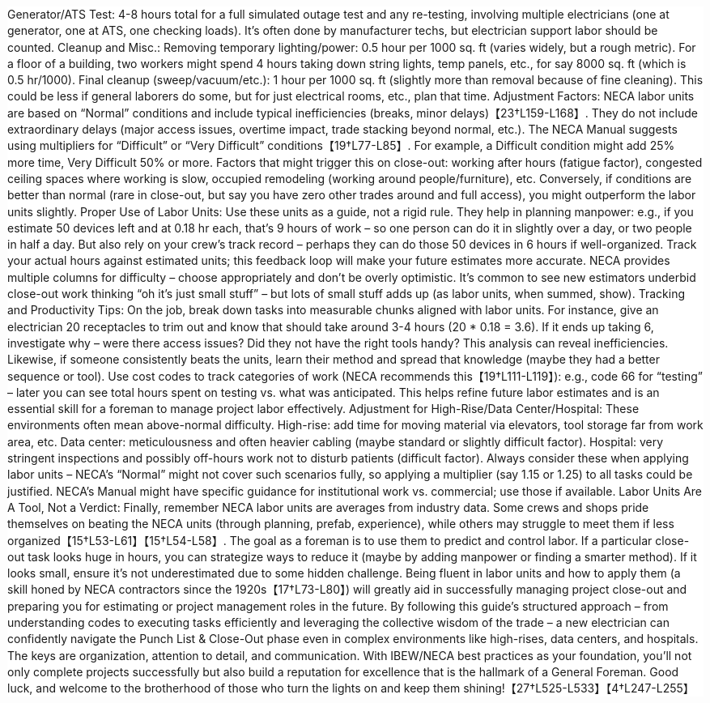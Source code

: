 Generator/ATS Test: 4-8 hours total for a full simulated outage test and any re-testing, involving multiple electricians (one at generator, one at ATS, one checking loads). It’s often done by manufacturer techs, but electrician support labor should be counted.
Cleanup and Misc.:
Removing temporary lighting/power: 0.5 hour per 1000 sq. ft (varies widely, but a rough metric). For a floor of a building, two workers might spend 4 hours taking down string lights, temp panels, etc., for say 8000 sq. ft (which is 0.5 hr/1000).
Final cleanup (sweep/vacuum/etc.): 1 hour per 1000 sq. ft (slightly more than removal because of fine cleaning). This could be less if general laborers do some, but for just electrical rooms, etc., plan that time.
Adjustment Factors: NECA labor units are based on “Normal” conditions and include typical inefficiencies (breaks, minor delays)【23†L159-L168】. They do not include extraordinary delays (major access issues, overtime impact, trade stacking beyond normal, etc.). The NECA Manual suggests using multipliers for “Difficult” or “Very Difficult” conditions【19†L77-L85】. For example, a Difficult condition might add 25% more time, Very Difficult 50% or more. Factors that might trigger this on close-out: working after hours (fatigue factor), congested ceiling spaces where working is slow, occupied remodeling (working around people/furniture), etc. Conversely, if conditions are better than normal (rare in close-out, but say you have zero other trades around and full access), you might outperform the labor units slightly. Proper Use of Labor Units: Use these units as a guide, not a rigid rule. They help in planning manpower: e.g., if you estimate 50 devices left and at 0.18 hr each, that’s 9 hours of work – so one person can do it in slightly over a day, or two people in half a day. But also rely on your crew’s track record – perhaps they can do those 50 devices in 6 hours if well-organized. Track your actual hours against estimated units; this feedback loop will make your future estimates more accurate. NECA provides multiple columns for difficulty – choose appropriately and don’t be overly optimistic. It’s common to see new estimators underbid close-out work thinking “oh it’s just small stuff” – but lots of small stuff adds up (as labor units, when summed, show). Tracking and Productivity Tips: On the job, break down tasks into measurable chunks aligned with labor units. For instance, give an electrician 20 receptacles to trim out and know that should take around 3-4 hours (20 * 0.18 = 3.6). If it ends up taking 6, investigate why – were there access issues? Did they not have the right tools handy? This analysis can reveal inefficiencies. Likewise, if someone consistently beats the units, learn their method and spread that knowledge (maybe they had a better sequence or tool). Use cost codes to track categories of work (NECA recommends this【19†L111-L119】): e.g., code 66 for “testing” – later you can see total hours spent on testing vs. what was anticipated. This helps refine future labor estimates and is an essential skill for a foreman to manage project labor effectively. Adjustment for High-Rise/Data Center/Hospital: These environments often mean above-normal difficulty. High-rise: add time for moving material via elevators, tool storage far from work area, etc. Data center: meticulousness and often heavier cabling (maybe standard or slightly difficult factor). Hospital: very stringent inspections and possibly off-hours work not to disturb patients (difficult factor). Always consider these when applying labor units – NECA’s “Normal” might not cover such scenarios fully, so applying a multiplier (say 1.15 or 1.25) to all tasks could be justified. NECA’s Manual might have specific guidance for institutional work vs. commercial; use those if available. Labor Units Are A Tool, Not a Verdict: Finally, remember NECA labor units are averages from industry data. Some crews and shops pride themselves on beating the NECA units (through planning, prefab, experience), while others may struggle to meet them if less organized【15†L53-L61】【15†L54-L58】. The goal as a foreman is to use them to predict and control labor. If a particular close-out task looks huge in hours, you can strategize ways to reduce it (maybe by adding manpower or finding a smarter method). If it looks small, ensure it’s not underestimated due to some hidden challenge. Being fluent in labor units and how to apply them (a skill honed by NECA contractors since the 1920s【17†L73-L80】) will greatly aid in successfully managing project close-out and preparing you for estimating or project management roles in the future.
By following this guide’s structured approach – from understanding codes to executing tasks efficiently and leveraging the collective wisdom of the trade – a new electrician can confidently navigate the Punch List & Close-Out phase even in complex environments like high-rises, data centers, and hospitals. The keys are organization, attention to detail, and communication. With IBEW/NECA best practices as your foundation, you’ll not only complete projects successfully but also build a reputation for excellence that is the hallmark of a General Foreman. Good luck, and welcome to the brotherhood of those who turn the lights on and keep them shining!【27†L525-L533】【4†L247-L255】